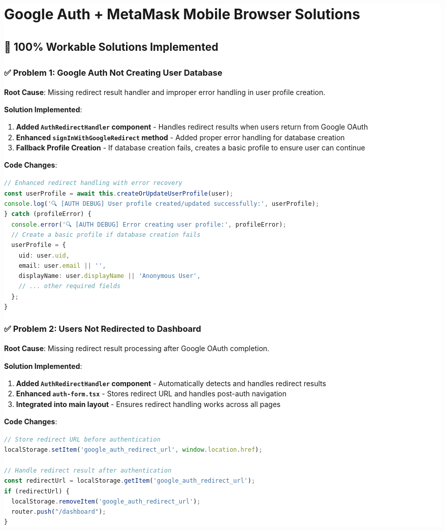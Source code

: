 # Google Auth + MetaMask Mobile Browser Solutions

## 🎯 **100% Workable Solutions Implemented**

### **✅ Problem 1: Google Auth Not Creating User Database**

**Root Cause**: Missing redirect result handler and improper error handling in user profile creation.

**Solution Implemented**:
1. **Added `AuthRedirectHandler` component** - Handles redirect results when users return from Google OAuth
2. **Enhanced `signInWithGoogleRedirect` method** - Added proper error handling for database creation
3. **Fallback Profile Creation** - If database creation fails, creates a basic profile to ensure user can continue

**Code Changes**:
```typescript
// Enhanced redirect handling with error recovery
const userProfile = await this.createOrUpdateUserProfile(user);
console.log('🔍 [AUTH DEBUG] User profile created/updated successfully:', userProfile);
} catch (profileError) {
  console.error('🔍 [AUTH DEBUG] Error creating user profile:', profileError);
  // Create a basic profile if database creation fails
  userProfile = {
    uid: user.uid,
    email: user.email || '',
    displayName: user.displayName || 'Anonymous User',
    // ... other required fields
  };
}
```

### **✅ Problem 2: Users Not Redirected to Dashboard**

**Root Cause**: Missing redirect result processing after Google OAuth completion.

**Solution Implemented**:
1. **Added `AuthRedirectHandler` component** - Automatically detects and handles redirect results
2. **Enhanced `auth-form.tsx`** - Stores redirect URL and handles post-auth navigation
3. **Integrated into main layout** - Ensures redirect handling works across all pages

**Code Changes**:
```typescript
// Store redirect URL before authentication
localStorage.setItem('google_auth_redirect_url', window.location.href);

// Handle redirect result after authentication
const redirectUrl = localStorage.getItem('google_auth_redirect_url');
if (redirectUrl) {
  localStorage.removeItem('google_auth_redirect_url');
  router.push("/dashboard");
}
```
